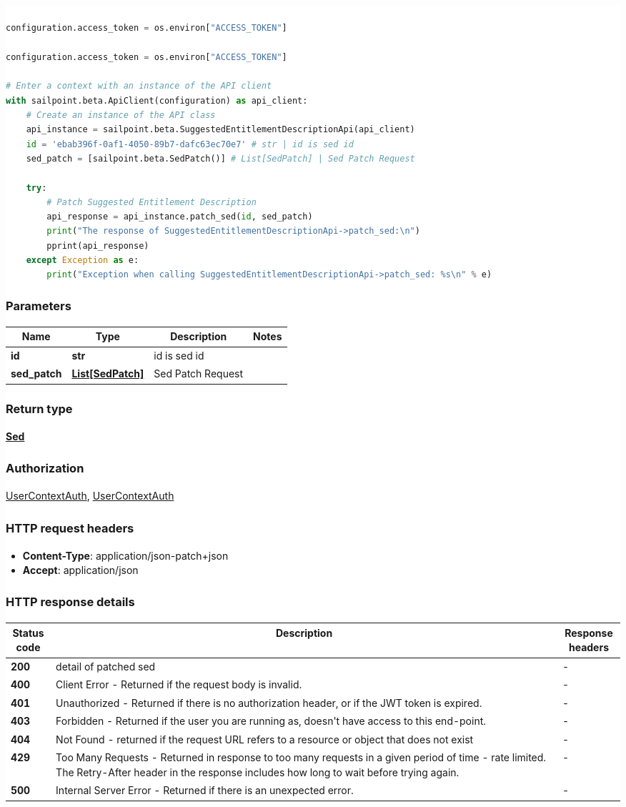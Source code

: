 ```python

configuration.access_token = os.environ["ACCESS_TOKEN"]

configuration.access_token = os.environ["ACCESS_TOKEN"]

# Enter a context with an instance of the API client
with sailpoint.beta.ApiClient(configuration) as api_client:
    # Create an instance of the API class
    api_instance = sailpoint.beta.SuggestedEntitlementDescriptionApi(api_client)
    id = 'ebab396f-0af1-4050-89b7-dafc63ec70e7' # str | id is sed id
    sed_patch = [sailpoint.beta.SedPatch()] # List[SedPatch] | Sed Patch Request

    try:
        # Patch Suggested Entitlement Description
        api_response = api_instance.patch_sed(id, sed_patch)
        print("The response of SuggestedEntitlementDescriptionApi->patch_sed:\n")
        pprint(api_response)
    except Exception as e:
        print("Exception when calling SuggestedEntitlementDescriptionApi->patch_sed: %s\n" % e)
```



### Parameters


Name | Type | Description  | Notes
------------- | ------------- | ------------- | -------------
 **id** | **str**| id is sed id | 
 **sed_patch** | [**List[SedPatch]**](SedPatch.md)| Sed Patch Request | 

### Return type

[**Sed**](Sed.md)

### Authorization

[UserContextAuth](../README.md#UserContextAuth), [UserContextAuth](../README.md#UserContextAuth)

### HTTP request headers

 - **Content-Type**: application/json-patch+json
 - **Accept**: application/json

### HTTP response details

| Status code | Description | Response headers |
|-------------|-------------|------------------|
**200** | detail of patched sed |  -  |
**400** | Client Error - Returned if the request body is invalid. |  -  |
**401** | Unauthorized - Returned if there is no authorization header, or if the JWT token is expired. |  -  |
**403** | Forbidden - Returned if the user you are running as, doesn&#39;t have access to this end-point. |  -  |
**404** | Not Found - returned if the request URL refers to a resource or object that does not exist |  -  |
**429** | Too Many Requests - Returned in response to too many requests in a given period of time - rate limited. The Retry-After header in the response includes how long to wait before trying again. |  -  |
**500** | Internal Server Error - Returned if there is an unexpected error. |  -  |
